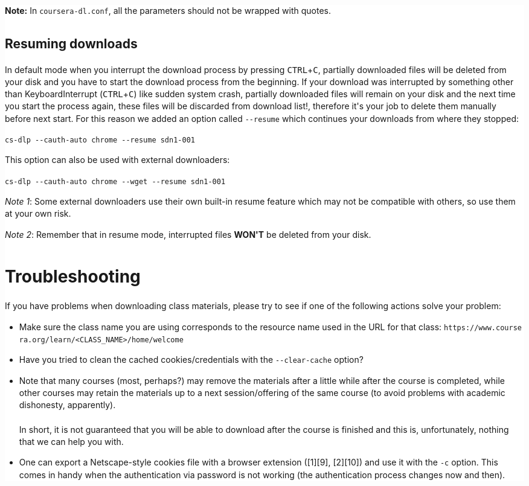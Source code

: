 **Note:** In `coursera-dl.conf`, all the parameters should not be wrapped
with quotes.

## Resuming downloads

In default mode when you interrupt the download process by pressing
<kbd>CTRL</kbd>+<kbd>C</kbd>, partially downloaded files will be deleted from your disk and
you have to start the download process from the beginning. If your
download was interrupted by something other than KeyboardInterrupt
(<kbd>CTRL</kbd>+<kbd>C</kbd>) like sudden system crash, partially downloaded files will
remain on your disk and the next time you start the process again,
these files will be discarded from download list!, therefore it's your
job to delete them manually before next start. For this reason we
added an option called `--resume` which continues your downloads from
where they stopped:

	cs-dlp --cauth-auto chrome --resume sdn1-001

This option can also be used with external downloaders:

	cs-dlp --cauth-auto chrome --wget --resume sdn1-001

*Note 1*: Some external downloaders use their own built-in resume feature
which may not be compatible with others, so use them at your own risk.

*Note 2*: Remember that in resume mode, interrupted files **WON'T** be deleted from
your disk.

# Troubleshooting

If you have problems when downloading class materials, please try to see if
one of the following actions solve your problem:

* Make sure the class name you are using corresponds to the resource name
  used in the URL for that class:
    `https://www.coursera.org/learn/<CLASS_NAME>/home/welcome`

* Have you tried to clean the cached cookies/credentials with the
  `--clear-cache` option?

* Note that many courses (most, perhaps?) may remove the materials after a
  little while after the course is completed, while other courses may retain
  the materials up to a next session/offering of the same course (to avoid
  problems with academic dishonesty, apparently).
  <br><br>
  In short, it is not guaranteed that you will be able to download after the
  course is finished and this is, unfortunately, nothing that we can help
  you with.

* One can export a Netscape-style cookies file with a browser extension ([1][9], [2][10])
  and use it with the `-c` option. This comes in handy
  when the authentication via password is not working (the authentication
  process changes now and then).

